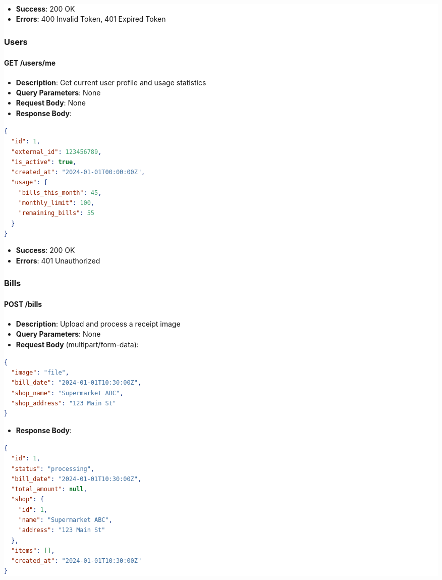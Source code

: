 - **Success**: 200 OK
- **Errors**: 400 Invalid Token, 401 Expired Token

### Users

#### GET /users/me

- **Description**: Get current user profile and usage statistics
- **Query Parameters**: None
- **Request Body**: None
- **Response Body**:

```json
{
  "id": 1,
  "external_id": 123456789,
  "is_active": true,
  "created_at": "2024-01-01T00:00:00Z",
  "usage": {
    "bills_this_month": 45,
    "monthly_limit": 100,
    "remaining_bills": 55
  }
}
```

- **Success**: 200 OK
- **Errors**: 401 Unauthorized

### Bills

#### POST /bills

- **Description**: Upload and process a receipt image
- **Query Parameters**: None
- **Request Body** (multipart/form-data):

```json
{
  "image": "file",
  "bill_date": "2024-01-01T10:30:00Z",
  "shop_name": "Supermarket ABC",
  "shop_address": "123 Main St"
}
```

- **Response Body**:

```json
{
  "id": 1,
  "status": "processing",
  "bill_date": "2024-01-01T10:30:00Z",
  "total_amount": null,
  "shop": {
    "id": 1,
    "name": "Supermarket ABC",
    "address": "123 Main St"
  },
  "items": [],
  "created_at": "2024-01-01T10:30:00Z"
}
```
